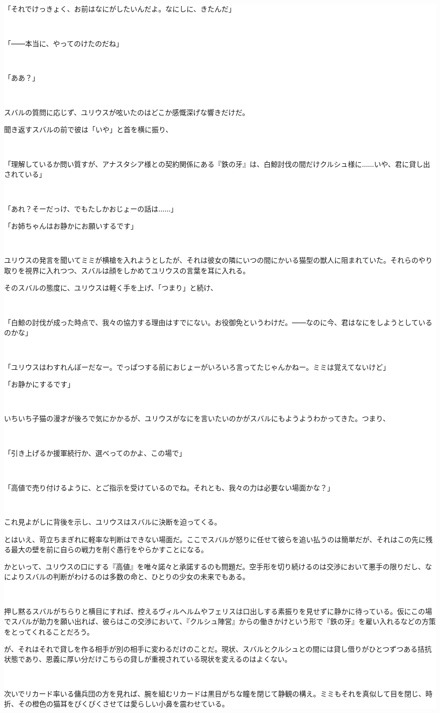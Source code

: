 「それでけっきょく、お前はなにがしたいんだよ。なにしに、きたんだ」

　

「――本当に、やってのけたのだね」

　

「ああ？」

　

スバルの質問に応じず、ユリウスが呟いたのはどこか感慨深げな響きだけだ。

聞き返すスバルの前で彼は「いや」と首を横に振り、

　

「理解しているか問い質すが、アナスタシア様との契約関係にある『鉄の牙』は、白鯨討伐の間だけクルシュ様に……いや、君に貸し出されている」

　

「あれ？そーだっけ、でもたしかおじょーの話は……」

「お姉ちゃんはお静かにお願いするです」

　

ユリウスの発言を聞いてミミが横槍を入れようとしたが、それは彼女の隣にいつの間にかいる猫型の獣人に阻まれていた。それらのやり取りを視界に入れつつ、スバルは顔をしかめてユリウスの言葉を耳に入れる。

そのスバルの態度に、ユリウスは軽く手を上げ、「つまり」と続け、

　

「白鯨の討伐が成った時点で、我々の協力する理由はすでにない。お役御免というわけだ。――なのに今、君はなにをしようとしているのかな」

　

「ユリウスはわすれんぼーだなー。でっぱつする前におじょーがいろいろ言ってたじゃんかねー。ミミは覚えてないけど」

「お静かにするです」

　

いちいち子猫の漫才が後ろで気にかかるが、ユリウスがなにを言いたいのかがスバルにもようようわかってきた。つまり、

　

「引き上げるか援軍続行か、選べってのかよ、この場で」

　

「高値で売り付けるように、とご指示を受けているのでね。それとも、我々の力は必要ない場面かな？」

　

これ見よがしに背後を示し、ユリウスはスバルに決断を迫ってくる。

とはいえ、苛立ちまぎれに軽率な判断はできない場面だ。ここでスバルが怒りに任せて彼らを追い払うのは簡単だが、それはこの先に残る最大の壁を前に自らの戦力を削ぐ愚行をやらかすことになる。

かといって、ユリウスの口にする『高値』を唯々諾々と承諾するのも問題だ。空手形を切り続けるのは交渉において悪手の限りだし、なによりスバルの判断がわけるのは多数の命と、ひとりの少女の未来でもある。

　

押し黙るスバルがちらりと横目にすれば、控えるヴィルヘルムやフェリスは口出しする素振りを見せずに静かに待っている。仮にこの場でスバルが助力を願い出れば、彼らはこの交渉において、『クルシュ陣営』からの働きかけという形で『鉄の牙』を雇い入れるなどの方策をとってくれることだろう。

が、それはそれで貸しを作る相手が別の相手に変わるだけのことだ。現状、スバルとクルシュとの間には貸し借りがひとつずつある拮抗状態であり、恩義に厚い分だけこちらの貸しが重視されている現状を変えるのはよくない。

　

次いでリカード率いる傭兵団の方を見れば、腕を組むリカードは黒目がちな瞳を閉じて静観の構え。ミミもそれを真似して目を閉じ、時折、その橙色の猫耳をぴくぴくさせては愛らしい小鼻を震わせている。
